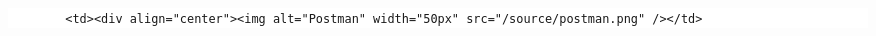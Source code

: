             <td><div align="center"><img alt="Postman" width="50px" src="/source/postman.png" /></td>